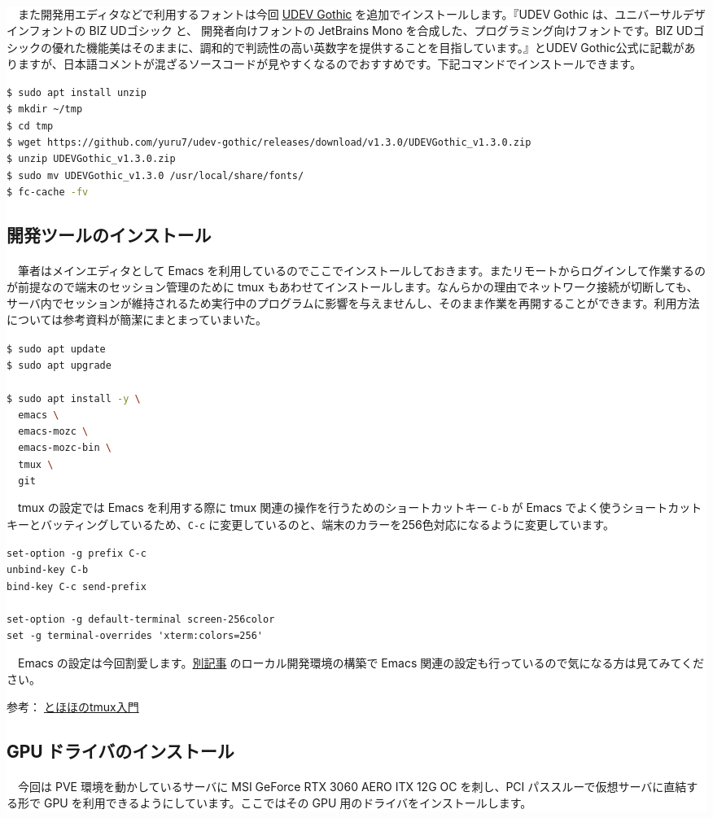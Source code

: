 　また開発用エディタなどで利用するフォントは今回 [UDEV Gothic](https://github.com/yuru7/udev-gothic) を追加でインストールします。『UDEV Gothic は、ユニバーサルデザインフォントの BIZ UDゴシック と、 開発者向けフォントの JetBrains Mono を合成した、プログラミング向けフォントです。BIZ UDゴシックの優れた機能美はそのままに、調和的で判読性の高い英数字を提供することを目指しています。』とUDEV Gothic公式に記載がありますが、日本語コメントが混ざるソースコードが見やすくなるのでおすすめです。下記コマンドでインストールできます。

```bash
$ sudo apt install unzip
$ mkdir ~/tmp
$ cd tmp
$ wget https://github.com/yuru7/udev-gothic/releases/download/v1.3.0/UDEVGothic_v1.3.0.zip
$ unzip UDEVGothic_v1.3.0.zip
$ sudo mv UDEVGothic_v1.3.0 /usr/local/share/fonts/
$ fc-cache -fv
```

## 開発ツールのインストール

　筆者はメインエディタとして Emacs を利用しているのでここでインストールしておきます。またリモートからログインして作業するのが前提なので端末のセッション管理のために tmux もあわせてインストールします。なんらかの理由でネットワーク接続が切断しても、サーバ内でセッションが維持されるため実行中のプログラムに影響を与えませんし、そのまま作業を再開することができます。利用方法については参考資料が簡潔にまとまっていまいた。

```bash
$ sudo apt update
$ sudo apt upgrade

$ sudo apt install -y \
  emacs \
  emacs-mozc \
  emacs-mozc-bin \
  tmux \
  git
```

　tmux の設定では Emacs を利用する際に tmux 関連の操作を行うためのショートカットキー `C-b` が Emacs でよく使うショートカットキーとバッティングしているため、`C-c` に変更しているのと、端末のカラーを256色対応になるように変更しています。

```:~/.tmux.comf
set-option -g prefix C-c
unbind-key C-b
bind-key C-c send-prefix

set-option -g default-terminal screen-256color
set -g terminal-overrides 'xterm:colors=256'
```

　Emacs の設定は今回割愛します。[別記事](/posts/20230710-win-wsl2-dev) のローカル開発環境の構築で Emacs 関連の設定も行っているので気になる方は見てみてください。

参考： [とほほのtmux入門](https://www.tohoho-web.com/ex/tmux.html)

## GPU ドライバのインストール

　今回は PVE 環境を動かしているサーバに MSI GeForce RTX 3060 AERO ITX 12G OC を刺し、PCI パススルーで仮想サーバに直結する形で GPU を利用できるようにしています。ここではその GPU 用のドライバをインストールします。
